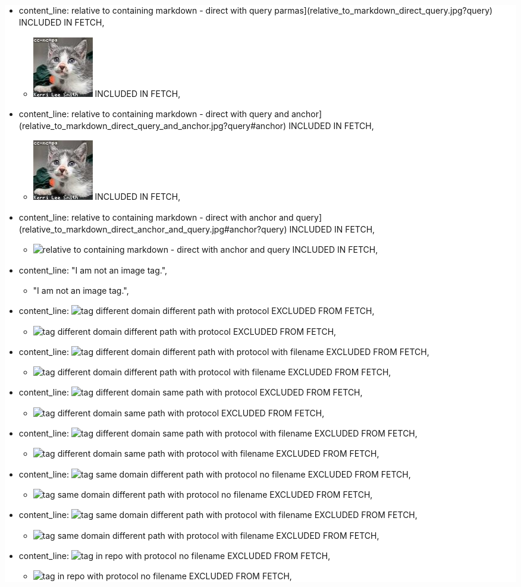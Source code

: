 * content_line: relative to containing markdown - direct with query parmas](relative_to_markdown_direct_query.jpg?query) INCLUDED IN FETCH,
  * ![relative to containing markdown - direct with query parmas](relative_to_markdown_direct_query.jpg?query) INCLUDED IN FETCH,

* content_line: relative to containing markdown - direct with query and anchor](relative_to_markdown_direct_query_and_anchor.jpg?query#anchor) INCLUDED IN FETCH,
  * ![relative to containing markdown - direct with query and anchor](relative_to_markdown_direct_query_and_anchor.jpg?query#anchor) INCLUDED IN FETCH,

* content_line: relative to containing markdown - direct with anchor and query](relative_to_markdown_direct_anchor_and_query.jpg#anchor?query) INCLUDED IN FETCH,
  * ![relative to containing markdown - direct with anchor and query](relative_to_markdown_direct_anchor_and_query.jpg#anchor?query) INCLUDED IN FETCH,

* content_line: "I am not an image tag.",
  * "I am not an image tag.",

* content_line: <img src="http://google.com" alt="tag different domain different path with protocol"> EXCLUDED FROM FETCH,
  * <img src="http://google.com" alt="tag different domain different path with protocol"> EXCLUDED FROM FETCH,

* content_line: <img src="http://google.com/EXCLUDED FROM FETCH.jpg" alt="tag different domain different path with protocol with filename"> EXCLUDED FROM FETCH,
  * <img src="http://google.com/EXCLUDED FROM FETCH.jpg" alt="tag different domain different path with protocol with filename"> EXCLUDED FROM FETCH,

* content_line: <img src="http://google.com/johntrandall/fake-repo-link-rewriting" alt="tag different domain same path with protocol"> EXCLUDED FROM FETCH,
  * <img src="http://google.com/johntrandall/fake-repo-link-rewriting" alt="tag different domain same path with protocol"> EXCLUDED FROM FETCH,

* content_line: <img src="http://google.com/johntrandall/fake-repo-link-rewriting/EXCLUDED FROM FETCH.jpg" alt="tag different domain same path with protocol with filename"> EXCLUDED FROM FETCH,
  * <img src="http://google.com/johntrandall/fake-repo-link-rewriting/EXCLUDED FROM FETCH.jpg" alt="tag different domain same path with protocol with filename"> EXCLUDED FROM FETCH,

* content_line: <img src="http://github.com" alt="tag same domain different path with protocol no filename"> EXCLUDED FROM FETCH,
  * <img src="http://github.com" alt="tag same domain different path with protocol no filename"> EXCLUDED FROM FETCH,

* content_line: <img src="http://github.com/EXCLUDED FROM FETCH.jpg" alt="tag same domain different path with protocol with filename"> EXCLUDED FROM FETCH,
  * <img src="http://github.com/EXCLUDED FROM FETCH.jpg" alt="tag same domain different path with protocol with filename"> EXCLUDED FROM FETCH,

* content_line: <img src="https://github.com/johntrandall/fake-repo-link-rewriting" alt="tag in repo with protocol no filename"> EXCLUDED FROM FETCH,
  * <img src="https://github.com/johntrandall/fake-repo-link-rewriting" alt="tag in repo with protocol no filename"> EXCLUDED FROM FETCH,
